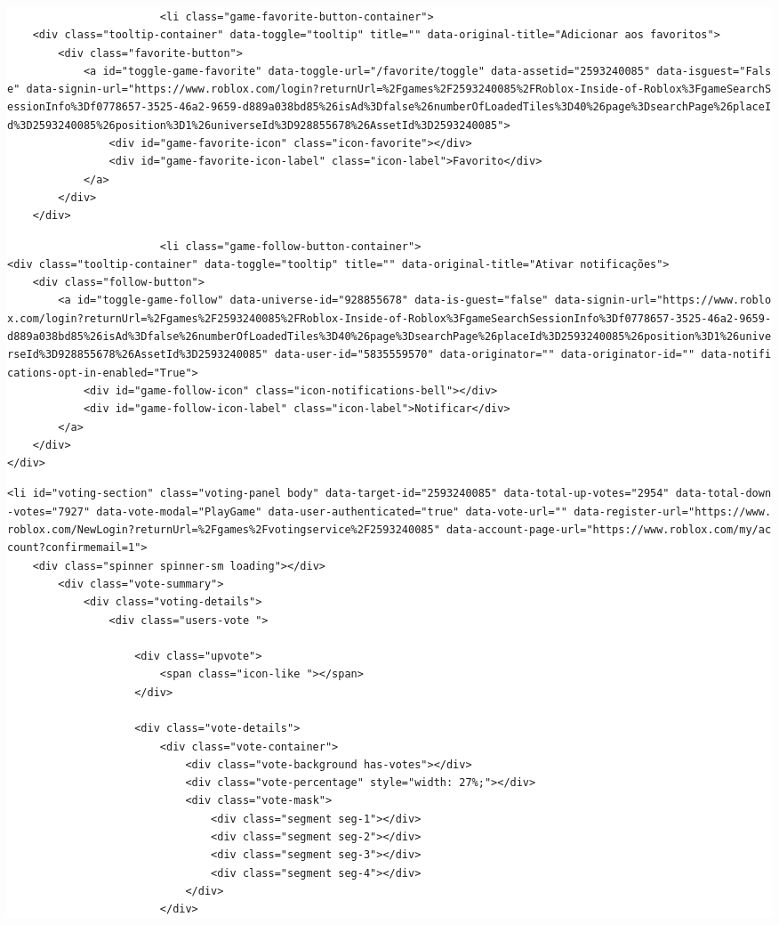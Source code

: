                             <li class="game-favorite-button-container">
        <div class="tooltip-container" data-toggle="tooltip" title="" data-original-title="Adicionar aos favoritos">
            <div class="favorite-button">
                <a id="toggle-game-favorite" data-toggle-url="/favorite/toggle" data-assetid="2593240085" data-isguest="False" data-signin-url="https://www.roblox.com/login?returnUrl=%2Fgames%2F2593240085%2FRoblox-Inside-of-Roblox%3FgameSearchSessionInfo%3Df0778657-3525-46a2-9659-d889a038bd85%26isAd%3Dfalse%26numberOfLoadedTiles%3D40%26page%3DsearchPage%26placeId%3D2593240085%26position%3D1%26universeId%3D928855678%26AssetId%3D2593240085">
                    <div id="game-favorite-icon" class="icon-favorite"></div>
                    <div id="game-favorite-icon-label" class="icon-label">Favorito</div>
                </a>
            </div>
        </div>
 </li>

                    
                            <li class="game-follow-button-container">
    <div class="tooltip-container" data-toggle="tooltip" title="" data-original-title="Ativar notificações">
        <div class="follow-button">
            <a id="toggle-game-follow" data-universe-id="928855678" data-is-guest="false" data-signin-url="https://www.roblox.com/login?returnUrl=%2Fgames%2F2593240085%2FRoblox-Inside-of-Roblox%3FgameSearchSessionInfo%3Df0778657-3525-46a2-9659-d889a038bd85%26isAd%3Dfalse%26numberOfLoadedTiles%3D40%26page%3DsearchPage%26placeId%3D2593240085%26position%3D1%26universeId%3D928855678%26AssetId%3D2593240085" data-user-id="5835559570" data-originator="" data-originator-id="" data-notifications-opt-in-enabled="True">
                <div id="game-follow-icon" class="icon-notifications-bell"></div>
                <div id="game-follow-icon-label" class="icon-label">Notificar</div>
            </a>
        </div>
    </div>
</li>

                    
                    
    <li id="voting-section" class="voting-panel body" data-target-id="2593240085" data-total-up-votes="2954" data-total-down-votes="7927" data-vote-modal="PlayGame" data-user-authenticated="true" data-vote-url="" data-register-url="https://www.roblox.com/NewLogin?returnUrl=%2Fgames%2Fvotingservice%2F2593240085" data-account-page-url="https://www.roblox.com/my/account?confirmemail=1">
        <div class="spinner spinner-sm loading"></div>
            <div class="vote-summary">
                <div class="voting-details">
                    <div class="users-vote ">

                        <div class="upvote">
                            <span class="icon-like "></span>
                        </div>

                        <div class="vote-details">
                            <div class="vote-container">
                                <div class="vote-background has-votes"></div>
                                <div class="vote-percentage" style="width: 27%;"></div>
                                <div class="vote-mask">
                                    <div class="segment seg-1"></div>
                                    <div class="segment seg-2"></div>
                                    <div class="segment seg-3"></div>
                                    <div class="segment seg-4"></div>
                                </div>
                            </div>
